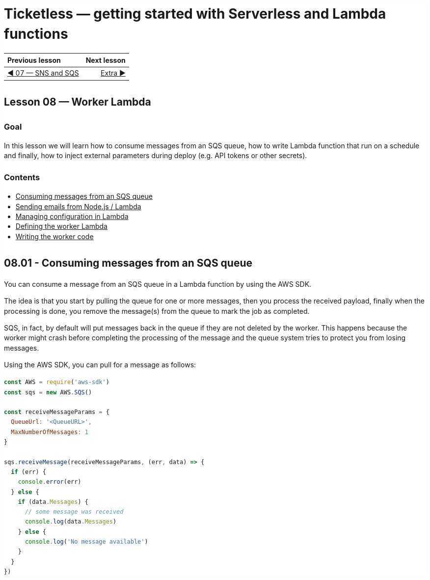 # Ticketless — getting started with Serverless and Lambda functions

| Previous lesson  | Next lesson      |
| :--------------- | ---------------: |
| [◀︎ 07 — SNS and SQS](../07-sns-and-sqs)| [Extra ▶︎](../extra) |


## Lesson 08 — Worker Lambda


### Goal

In this lesson we will learn how to consume messages from an SQS queue, how to write Lambda function that run on a schedule and finally, how to inject external parameters during deploy (e.g. API tokens or other secrets).


### Contents

  - [Consuming messages from an SQS queue](#0801---consuming-messages-from-an-sqs-queue)
  - [Sending emails from Node.js / Lambda](#0802---sending-emails-from-nodejs--lambda)
  - [Managing configuration in Lambda](#0803---managing-configuration-in-lambda)
  - [Defining the worker Lambda](#0804---defining-the-worker-lambda)
  - [Writing the worker code](#0805---writing-the-worker-code)


## 08.01 - Consuming messages from an SQS queue

You can consume a message from an SQS queue in a Lambda function by using the AWS SDK.

The idea is that you start by pulling the queue for one or more messages, then you process the received payload,
finally when the processing is done, you remove the message(s) from the queue to mark the job as completed.

SQS, in fact, by default will put messages back in the queue if they are not deleted by the worker.
This happens because the worker might crash before completing the processing of the message and the queue system tries to protect you from losing messages.

Using the AWS SDK, you can pull for a message as follows:

```javascript
const AWS = require('aws-sdk')
const sqs = new AWS.SQS()

const receiveMessageParams = {
  QueueUrl: '<QueueURL>',
  MaxNumberOfMessages: 1
}

sqs.receiveMessage(receiveMessageParams, (err, data) => {
  if (err) {
    console.error(err)
  } else {
    if (data.Messages) {
      // some message was received
      console.log(data.Messages)
    } else {
      console.log('No message available')
    }
  }
})
```
